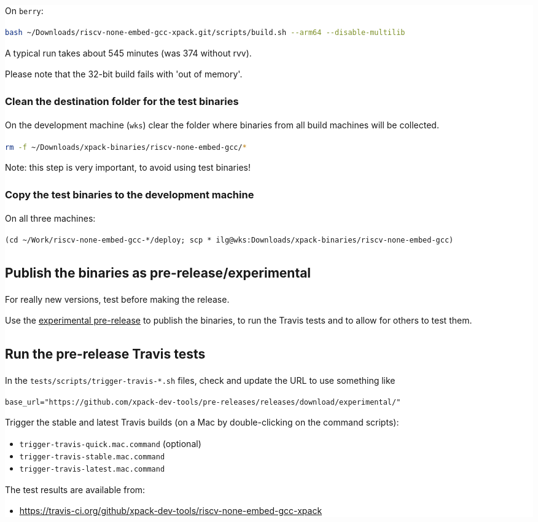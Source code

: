On `berry`:

```bash
bash ~/Downloads/riscv-none-embed-gcc-xpack.git/scripts/build.sh --arm64 --disable-multilib
```

A typical run takes about 545 minutes (was 374 without rvv).

Please note that the 32-bit build fails with 'out of memory'.

### Clean the destination folder for the test binaries

On the development machine (`wks`) clear the folder where binaries from all
build machines will be collected.

```bash
rm -f ~/Downloads/xpack-binaries/riscv-none-embed-gcc/*
```

Note: this step is very important, to avoid using test binaries!

### Copy the test binaries to the development machine

On all three machines:

```console
(cd ~/Work/riscv-none-embed-gcc-*/deploy; scp * ilg@wks:Downloads/xpack-binaries/riscv-none-embed-gcc)
```

## Publish the binaries as pre-release/experimental

For really new versions, test before making the release.

Use the [experimental pre-release](https://github.com/xpack-dev-tools/pre-releases/releases/tag/experimental)
to publish the binaries, to run the Travis tests and to allow for
others to test them.

## Run the pre-release Travis tests

In the `tests/scripts/trigger-travis-*.sh` files, check and update the
URL to use something like

```
base_url="https://github.com/xpack-dev-tools/pre-releases/releases/download/experimental/"
```

Trigger the stable and latest Travis builds (on a Mac by double-clicking
on the command scripts):

- `trigger-travis-quick.mac.command` (optional)
- `trigger-travis-stable.mac.command`
- `trigger-travis-latest.mac.command`

The test results are available from:

- https://travis-ci.org/github/xpack-dev-tools/riscv-none-embed-gcc-xpack
